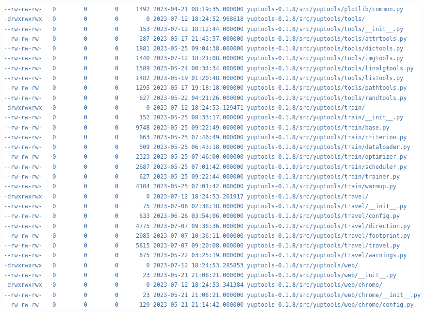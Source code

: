 ```diff
--rw-rw-rw-   0        0        0     1492 2023-04-21 08:19:35.000000 yuptools-0.1.8/src/yuptools/plotlib/common.py
-drwxrwxrwx   0        0        0        0 2023-07-12 18:24:52.968618 yuptools-0.1.8/src/yuptools/tools/
--rw-rw-rw-   0        0        0      153 2023-07-12 18:12:44.000000 yuptools-0.1.8/src/yuptools/tools/__init__.py
--rw-rw-rw-   0        0        0      287 2023-05-17 21:43:57.000000 yuptools-0.1.8/src/yuptools/tools/attrtools.py
--rw-rw-rw-   0        0        0     1881 2023-05-25 09:04:38.000000 yuptools-0.1.8/src/yuptools/tools/dictools.py
--rw-rw-rw-   0        0        0     1440 2023-07-12 18:21:08.000000 yuptools-0.1.8/src/yuptools/tools/imgtools.py
--rw-rw-rw-   0        0        0     1589 2023-05-24 00:34:34.000000 yuptools-0.1.8/src/yuptools/tools/linalgtools.py
--rw-rw-rw-   0        0        0     1482 2023-05-19 01:20:48.000000 yuptools-0.1.8/src/yuptools/tools/listools.py
--rw-rw-rw-   0        0        0     1295 2023-05-17 19:18:18.000000 yuptools-0.1.8/src/yuptools/tools/pathtools.py
--rw-rw-rw-   0        0        0      627 2023-05-22 04:21:26.000000 yuptools-0.1.8/src/yuptools/tools/randtools.py
-drwxrwxrwx   0        0        0        0 2023-07-12 18:24:53.129471 yuptools-0.1.8/src/yuptools/train/
--rw-rw-rw-   0        0        0      152 2023-05-25 08:33:17.000000 yuptools-0.1.8/src/yuptools/train/__init__.py
--rw-rw-rw-   0        0        0     9748 2023-05-25 09:22:49.000000 yuptools-0.1.8/src/yuptools/train/base.py
--rw-rw-rw-   0        0        0      663 2023-05-25 07:46:49.000000 yuptools-0.1.8/src/yuptools/train/criterion.py
--rw-rw-rw-   0        0        0      509 2023-05-25 06:43:18.000000 yuptools-0.1.8/src/yuptools/train/dataloader.py
--rw-rw-rw-   0        0        0     2323 2023-05-25 07:46:00.000000 yuptools-0.1.8/src/yuptools/train/optimizer.py
--rw-rw-rw-   0        0        0     2687 2023-05-25 07:01:42.000000 yuptools-0.1.8/src/yuptools/train/scheduler.py
--rw-rw-rw-   0        0        0      627 2023-05-25 09:22:44.000000 yuptools-0.1.8/src/yuptools/train/trainer.py
--rw-rw-rw-   0        0        0     4104 2023-05-25 07:01:42.000000 yuptools-0.1.8/src/yuptools/train/warmup.py
-drwxrwxrwx   0        0        0        0 2023-07-12 18:24:53.261917 yuptools-0.1.8/src/yuptools/travel/
--rw-rw-rw-   0        0        0       75 2023-07-06 02:38:18.000000 yuptools-0.1.8/src/yuptools/travel/__init__.py
--rw-rw-rw-   0        0        0      633 2023-06-26 03:54:06.000000 yuptools-0.1.8/src/yuptools/travel/config.py
--rw-rw-rw-   0        0        0     4775 2023-07-07 09:38:36.000000 yuptools-0.1.8/src/yuptools/travel/direction.py
--rw-rw-rw-   0        0        0     2985 2023-07-07 10:36:11.000000 yuptools-0.1.8/src/yuptools/travel/footprint.py
--rw-rw-rw-   0        0        0     5815 2023-07-07 09:20:08.000000 yuptools-0.1.8/src/yuptools/travel/travel.py
--rw-rw-rw-   0        0        0      675 2023-05-22 03:25:19.000000 yuptools-0.1.8/src/yuptools/travel/warnings.py
-drwxrwxrwx   0        0        0        0 2023-07-12 18:24:53.285853 yuptools-0.1.8/src/yuptools/web/
--rw-rw-rw-   0        0        0       23 2023-05-21 21:08:21.000000 yuptools-0.1.8/src/yuptools/web/__init__.py
-drwxrwxrwx   0        0        0        0 2023-07-12 18:24:53.341384 yuptools-0.1.8/src/yuptools/web/chrome/
--rw-rw-rw-   0        0        0       23 2023-05-21 21:08:21.000000 yuptools-0.1.8/src/yuptools/web/chrome/__init__.py
--rw-rw-rw-   0        0        0      129 2023-05-21 21:14:42.000000 yuptools-0.1.8/src/yuptools/web/chrome/config.py
```